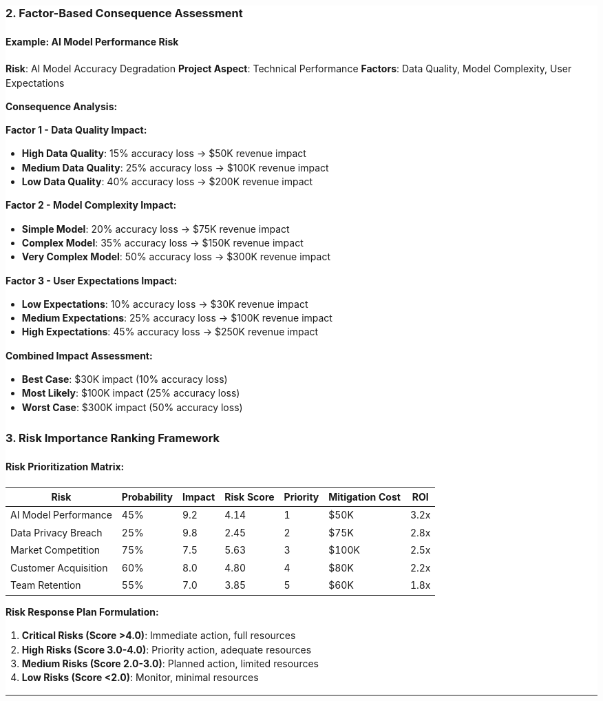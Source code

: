 ```
```

### **2. Factor-Based Consequence Assessment**

#### **Example: AI Model Performance Risk**

**Risk**: AI Model Accuracy Degradation
**Project Aspect**: Technical Performance
**Factors**: Data Quality, Model Complexity, User Expectations

**Consequence Analysis:**

**Factor 1 - Data Quality Impact:**
- **High Data Quality**: 15% accuracy loss → $50K revenue impact
- **Medium Data Quality**: 25% accuracy loss → $100K revenue impact
- **Low Data Quality**: 40% accuracy loss → $200K revenue impact

**Factor 2 - Model Complexity Impact:**
- **Simple Model**: 20% accuracy loss → $75K revenue impact
- **Complex Model**: 35% accuracy loss → $150K revenue impact
- **Very Complex Model**: 50% accuracy loss → $300K revenue impact

**Factor 3 - User Expectations Impact:**
- **Low Expectations**: 10% accuracy loss → $30K revenue impact
- **Medium Expectations**: 25% accuracy loss → $100K revenue impact
- **High Expectations**: 45% accuracy loss → $250K revenue impact

**Combined Impact Assessment:**
- **Best Case**: $30K impact (10% accuracy loss)
- **Most Likely**: $100K impact (25% accuracy loss)
- **Worst Case**: $300K impact (50% accuracy loss)

### **3. Risk Importance Ranking Framework**

#### **Risk Prioritization Matrix:**

| Risk | Probability | Impact | Risk Score | Priority | Mitigation Cost | ROI |
|------|-------------|--------|------------|----------|-----------------|-----|
| AI Model Performance | 45% | 9.2 | 4.14 | 1 | $50K | 3.2x |
| Data Privacy Breach | 25% | 9.8 | 2.45 | 2 | $75K | 2.8x |
| Market Competition | 75% | 7.5 | 5.63 | 3 | $100K | 2.5x |
| Customer Acquisition | 60% | 8.0 | 4.80 | 4 | $80K | 2.2x |
| Team Retention | 55% | 7.0 | 3.85 | 5 | $60K | 1.8x |

**Risk Response Plan Formulation:**
1. **Critical Risks (Score >4.0)**: Immediate action, full resources
2. **High Risks (Score 3.0-4.0)**: Priority action, adequate resources
3. **Medium Risks (Score 2.0-3.0)**: Planned action, limited resources
4. **Low Risks (Score <2.0)**: Monitor, minimal resources

---
